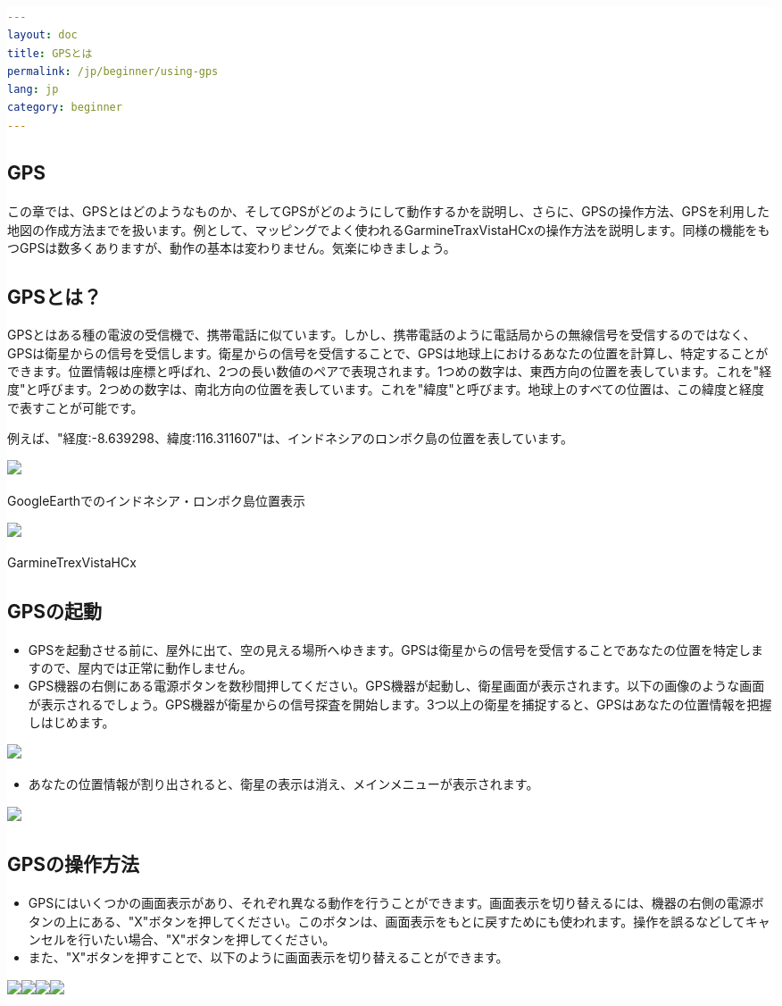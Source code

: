 ```yaml
---
layout: doc
title: GPSとは
permalink: /jp/beginner/using-gps
lang: jp
category: beginner
---
```


GPS
---

この章では、GPSとはどのようなものか、そしてGPSがどのようにして動作するかを説明し、さらに、GPSの操作方法、GPSを利用した地図の作成方法までを扱います。例として、マッピングでよく使われるGarmineTraxVistaHCxの操作方法を説明します。同様の機能をもつGPSは数多くありますが、動作の基本は変わりません。気楽にゆきましょう。

GPSとは？
------

GPSとはある種の電波の受信機で、携帯電話に似ています。しかし、携帯電話のように電話局からの無線信号を受信するのではなく、GPSは衛星からの信号を受信します。衛星からの信号を受信することで、GPSは地球上におけるあなたの位置を計算し、特定することができます。位置情報は座標と呼ばれ、2つの長い数値のペアで表現されます。1つめの数字は、東西方向の位置を表しています。これを"経度"と呼びます。2つめの数字は、南北方向の位置を表しています。これを"緯度"と呼びます。地球上のすべての位置は、この緯度と経度で表すことが可能です。

例えば、"経度:-8.639298、緯度:116.311607"は、インドネシアのロンボク島の位置を表しています。

![]({{site.baseurl}}/images/jp_beg_ch4_image11.png)

GoogleEarthでのインドネシア・ロンボク島位置表示

![]({{site.baseurl}}/images/jp_beg_ch4_image03.png)

GarmineTrexVistaHCx

GPSの起動
------

-  GPSを起動させる前に、屋外に出て、空の見える場所へゆきます。GPSは衛星からの信号を受信することであなたの位置を特定しますので、屋内では正常に動作しません。
-  GPS機器の右側にある電源ボタンを数秒間押してください。GPS機器が起動し、衛星画面が表示されます。以下の画像のような画面が表示されるでしょう。GPS機器が衛星からの信号探査を開始します。3つ以上の衛星を捕捉すると、GPSはあなたの位置情報を把握しはじめます。

  ![]({{site.baseurl}}/images/jp_beg_ch4_image08.png)

-  あなたの位置情報が割り出されると、衛星の表示は消え、メインメニューが表示されます。

  ![]({{site.baseurl}}/images/jp_beg_ch4_image05.png)

GPSの操作方法
--------

-  GPSにはいくつかの画面表示があり、それぞれ異なる動作を行うことができます。画面表示を切り替えるには、機器の右側の電源ボタンの上にある、"X"ボタンを押してください。このボタンは、画面表示をもとに戻すためにも使われます。操作を誤るなどしてキャンセルを行いたい場合、"X"ボタンを押してください。
-  また、"X"ボタンを押すことで、以下のように画面表示を切り替えることができます。

  ![]({{site.baseurl}}/images/jp_beg_ch4_image05.png)![]({{site.baseurl}}/images/jp_beg_ch4_image06.png)![]({{site.baseurl}}/images/jp_beg_ch4_image04.png)![]({{site.baseurl}}/images/jp_beg_ch4_image07.png)
